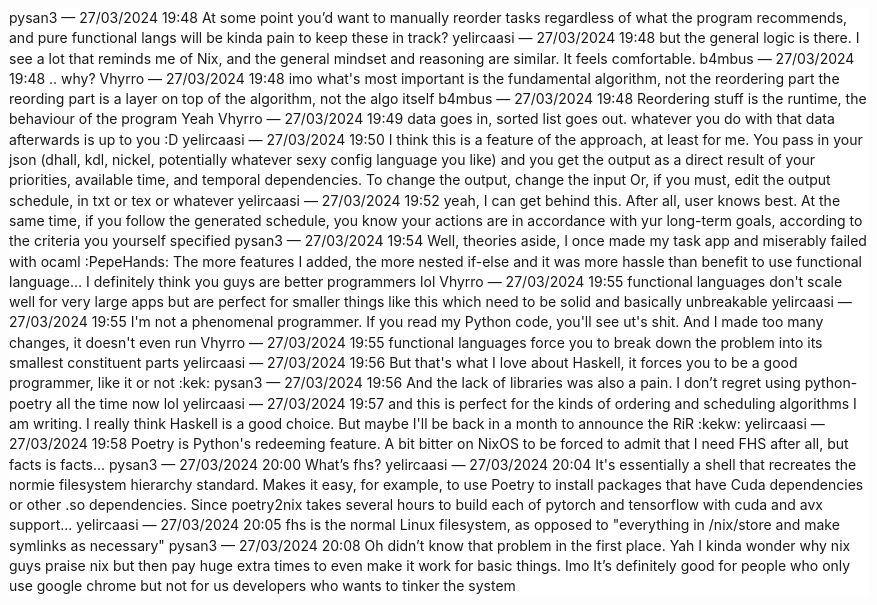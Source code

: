 pysan3 — 27/03/2024 19:48
At some point you’d want to manually reorder tasks regardless of what the program recommends, and pure functional langs will be kinda pain to keep these in track?
yelircaasi — 27/03/2024 19:48
but the general logic is there. I see a lot that reminds me of Nix, and the general mindset and reasoning are similar. It feels comfortable.
b4mbus — 27/03/2024 19:48
.. why?
Vhyrro — 27/03/2024 19:48
imo what's most important is the fundamental algorithm, not the reordering part
the reording part is a layer on top of the algorithm, not the algo itself
b4mbus — 27/03/2024 19:48
Reordering stuff is the runtime, the behaviour of the program
Yeah
Vhyrro — 27/03/2024 19:49
data goes in, sorted list goes out. whatever you do with that data afterwards is up to you :D
yelircaasi — 27/03/2024 19:50
I think this is a feature of the approach, at least for me. You pass in your json (dhall, kdl, nickel, potentially whatever sexy config language you like) and you get the output as a direct result of your priorities, available time, and temporal dependencies. To change the output, change the input
Or, if you must, edit the output schedule, in txt or tex or whatever
yelircaasi — 27/03/2024 19:52
yeah, I can get behind this. After all, user knows best. At the same time, if you follow the generated schedule, you know your actions are in accordance with yur long-term goals, according to the criteria you yourself specified
pysan3 — 27/03/2024 19:54
Well, theories aside, I once made my task app and miserably failed with ocaml :PepeHands:
The more features I added, the more nested if-else and it was more hassle than benefit to use functional language…
I definitely think you guys are better programmers lol
Vhyrro — 27/03/2024 19:55
functional languages don't scale well for very large apps
but are perfect for smaller things like this which need to be solid and basically unbreakable
yelircaasi — 27/03/2024 19:55
I'm not a phenomenal programmer. If you read my Python code, you'll see ut's shit. And I made too many changes, it doesn't even run
Vhyrro — 27/03/2024 19:55
functional languages force you to break down the problem into its smallest constituent parts
yelircaasi — 27/03/2024 19:56
But that's what I love about Haskell, it forces you to be a good programmer, like it or not :kek:
pysan3 — 27/03/2024 19:56
And the lack of libraries was also a pain. I don’t regret using python-poetry all the time now lol
yelircaasi — 27/03/2024 19:57
and this is perfect for the kinds of ordering and scheduling algorithms I am writing. I really think Haskell is a good choice. But maybe I'll be back in a month to announce the RiR :kekw:
yelircaasi — 27/03/2024 19:58
Poetry is Python's redeeming feature. A bit bitter on NixOS to be forced to admit that I need FHS after all, but facts is facts...
pysan3 — 27/03/2024 20:00
What’s fhs?
yelircaasi — 27/03/2024 20:04
It's essentially a shell that recreates the normie filesystem hierarchy standard. Makes it easy, for example, to use Poetry to install packages that have Cuda dependencies or other .so dependencies. Since poetry2nix takes several hours to build each of pytorch and tensorflow with cuda and avx support...
yelircaasi — 27/03/2024 20:05
fhs is the normal Linux filesystem, as opposed to "everything in /nix/store and make symlinks as necessary"
pysan3 — 27/03/2024 20:08
Oh didn’t know that problem in the first place. Yah I kinda wonder why nix guys praise nix but then pay huge extra times to even make it work for basic things.
Imo It’s definitely good for people who only use google chrome but not for us developers who wants to tinker the system